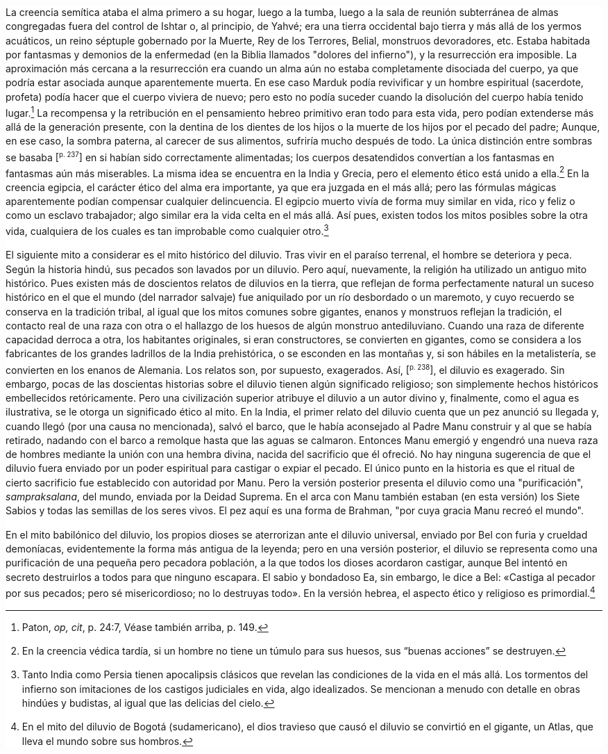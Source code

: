 La creencia semítica ataba el alma primero a su hogar, luego a la tumba, luego a la sala de reunión subterránea de almas congregadas fuera del control de Ishtar o, al principio, de Yahvé; era una tierra occidental bajo tierra y más allá de los yermos acuáticos, un reino séptuple gobernado por la Muerte, Rey de los Terrores, Belial, monstruos devoradores, etc. Estaba habitada por fantasmas y demonios de la enfermedad (en la Biblia llamados "dolores del infierno"), y la resurrección era imposible. La aproximación más cercana a la resurrección era cuando un alma aún no estaba completamente disociada del cuerpo, ya que podría estar asociada aunque aparentemente muerta. En ese caso Marduk podía revivificar y un hombre espiritual (sacerdote, profeta) podía hacer que el cuerpo viviera de nuevo; pero esto no podía suceder cuando la disolución del cuerpo había tenido lugar.[^8] La recompensa y la retribución en el pensamiento hebreo primitivo eran todo para esta vida, pero podían extenderse más allá de la generación presente, con la dentina de los dientes de los hijos o la muerte de los hijos por el pecado del padre; Aunque, en ese caso, la sombra paterna, al carecer de sus alimentos, sufriría mucho después de todo. La única distinción entre sombras se basaba <span id="p237">[<sup><small>p. 237</small></sup>]</span> en si habían sido correctamente alimentadas; los cuerpos desatendidos convertían a los fantasmas en fantasmas aún más miserables. La misma idea se encuentra en la India y Grecia, pero el elemento ético está unido a ella.[^9] En la creencia egipcia, el carácter ético del alma era importante, ya que era juzgada en el más allá; pero las fórmulas mágicas aparentemente podían compensar cualquier delincuencia. El egipcio muerto vivía de forma muy similar en vida, rico y feliz o como un esclavo trabajador; algo similar era la vida celta en el más allá. Así pues, existen todos los mitos posibles sobre la otra vida, cualquiera de los cuales es tan improbable como cualquier otro.[^10]

El siguiente mito a considerar es el mito histórico del diluvio. Tras vivir en el paraíso terrenal, el hombre se deteriora y peca. Según la historia hindú, sus pecados son lavados por un diluvio. Pero aquí, nuevamente, la religión ha utilizado un antiguo mito histórico. Pues existen más de doscientos relatos de diluvios en la tierra, que reflejan de forma perfectamente natural un suceso histórico en el que el mundo (del narrador salvaje) fue aniquilado por un río desbordado o un maremoto, y cuyo recuerdo se conserva en la tradición tribal, al igual que los mitos comunes sobre gigantes, enanos y monstruos reflejan la tradición, el contacto real de una raza con otra o el hallazgo de los huesos de algún monstruo antediluviano. Cuando una raza de diferente capacidad derroca a otra, los habitantes originales, si eran constructores, se convierten en gigantes, como se considera a los fabricantes de los grandes ladrillos de la India prehistórica, o se esconden en las montañas y, si son hábiles en la metalistería, se convierten en los enanos de Alemania. Los relatos son, por supuesto, exagerados. Así, <span id="p238">[<sup><small>p. 238</small></sup>]</span>, el diluvio es exagerado. Sin embargo, pocas de las doscientas historias sobre el diluvio tienen algún significado religioso; son simplemente hechos históricos embellecidos retóricamente. Pero una civilización superior atribuye el diluvio a un autor divino y, finalmente, como el agua es ilustrativa, se le otorga un significado ético al mito. En la India, el primer relato del diluvio cuenta que un pez anunció su llegada y, cuando llegó (por una causa no mencionada), salvó el barco, que le había aconsejado al Padre Manu construir y al que se había retirado, nadando con el barco a remolque hasta que las aguas se calmaron. Entonces Manu emergió y engendró una nueva raza de hombres mediante la unión con una hembra divina, nacida del sacrificio que él ofreció. No hay ninguna sugerencia de que el diluvio fuera enviado por un poder espiritual para castigar o expiar el pecado. El único punto en la historia es que el ritual de cierto sacrificio fue establecido con autoridad por Manu. Pero la versión posterior presenta el diluvio como una "purificación", _sampraksalana_, del mundo, enviada por la Deidad Suprema. En el arca con Manu también estaban (en esta versión) los Siete Sabios y todas las semillas de los seres vivos. El pez aquí es una forma de Brahman, "por cuya gracia Manu recreó el mundo".

En el mito babilónico del diluvio, los propios dioses se aterrorizan ante el diluvio universal, enviado por Bel con furia y crueldad demoníacas, evidentemente la forma más antigua de la leyenda; pero en una versión posterior, el diluvio se representa como una purificación de una pequeña pero pecadora población, a la que todos los dioses acordaron castigar, aunque Bel intentó en secreto destruirlos a todos para que ninguno escapara. El sabio y bondadoso Ea, sin embargo, le dice a Bel: «Castiga al pecador por sus pecados; pero sé misericordioso; no lo destruyas todo». En la versión hebrea, el aspecto ético y religioso es primordial.[^11]


[^1]: Quienes adoptaron sin reservas la teoría de Burkheim (arriba, pág. 5) dicen, por otro lado, que todo festival de cualquier tribu es religioso desde el principio; ningún salvaje puede festejar o bailar excepto como un rito religioso; una afirmación tolerable sólo cuando se define como religiosas todas las actividades sociales, lo que priva a la palabra de significado.
[^2]: Así, en Grecia, las Erinias, el alma agraviada, encarnan la primera idea del castigo en el más allá.
[^3]: Cuando se dice: “hoy estarás conmigo en el paraíso” (Lc 23, 43) se usa la misma palabra que designa al Edén.
[^4]: Esta declaración fue hecha en una conferencia pública, el 3 de diciembre de 1903. El profesor Muller fijó la fecha de estos presuntos relatos como “alrededor del 3000 a. C.”. Los árboles aparecen “como dos árboles o en una forma”.
[^5]: GE Foster, _Sequoyah_, pág. 33.
[^6]: El mundo de las sombras a veces se reserva para los fantasmas inferiores y desafortunados, después de que se inventa el mundo de la dicha para los mejores y más afortunados.
[^7]: Al principio, se pensaba que el castigo infernal tenía una duración indefinida, probablemente adaptada al delito. Solo en obras hindúes posteriores se habla del castigo eterno, en antítesis lógica de la dicha eterna.
[^8]: Paton, _op, cit_, p. 24:7, Véase también arriba, p. 149.
[^9]: En la creencia védica tardía, si un hombre no tiene un túmulo para sus huesos, sus “buenas acciones” se destruyen.
[^10]: Tanto India como Persia tienen apocalipsis clásicos que revelan las condiciones de la vida en el más allá. Los tormentos del infierno son imitaciones de los castigos judiciales en vida, algo idealizados. Se mencionan a menudo con detalle en obras hindúes y budistas, al igual que las delicias del cielo.
[^11]: En el mito del diluvio de Bogotá (sudamericano), el dios travieso que causó el diluvio se convirtió en el gigante, un Atlas, que lleva el mundo sobre sus hombros.
[^12]: El dios hindú que castiga a los pecadores y es señor del infierno es en sí mismo un dios bueno (ético) y ni él ni sus demonios son malditos. Esto es mucho más lógico que convertir al Príncipe del Mal en el castigador personal de las almas malvadas. En la Edad Media, el propio Satanás disfrutaba escupiendo sobre las llamas eternas a sus seguidores más fieles. No fue hasta principios de la era cristiana que la serpiente del Edén se identificó con Satanás. Cabe destacar que, en la antigua creencia hebrea, el castigo por el pecado era en parte automático, de tipo tabú. Si alguien tocaba el arca, incluso involuntariamente, pecaba y sufría. La creencia semítica primitiva también adoptaba la perspectiva tribal, según la cual la tribu debía sufrir por el pecado de los individuos.
[^11]: Para una crítica adecuada de estos errores, véase la _Introducción a la Historia de las Religiones_ del Profesor Toy, págs. 384 y sig. Sobre los mitos astrales, véase la pág. 54. La deuda de Grecia con Babilonia es pequeña; la del zoroastrismo es dudosa, excepto en el caso de Anahita. Es posible que la historia del diluvio de la India sea un eco de la historia babilónica, pero es demasiado temprana y concuerda demasiado poco con esta última como para que sea probable un préstamo. Sobre la relación entre los mitos griegos y babilónicos, véase L. B. Farnell, _Grecia y Babilonia_ (1911).
[^14]: Un compañero de trabajo del escritor en Asia Menor curó la ceguera de un obrero lavándole la suciedad de los ojos. Al día siguiente, su campamento fue invadido por cojos y ciegos que creían que podía obrar milagros. En Oriente, quien se atribuye el poder divino suele demostrarlo realizando algunos milagros, y quien obra curaciones es _ipso facto_ más que humano.
[^15]: No existe ningún testimonio temprano que respalde los milagros de Buda ni de Krishna; los atribuidos a Buda se relatan mucho después de su muerte, y el nacimiento de Krishna, si fue un hombre real, debe situarse varios siglos antes de que se le celebre como un hacedor de milagros divino. Algunos santos modernos de la India tienen todo el derecho a afirmar que sus poderes milagrosos han sido probados por testigos oculares; lamentablemente, se sospecha que estos testigos contemporáneos fueron hipnotizados. La hipnosis ajena, así como la autohipnosis, se ha estudiado como ciencia en la India durante más de dos mil años. El Mahabharata describe un caso en el que se obligó a un sujeto a decir lo que no quería decir, etc.